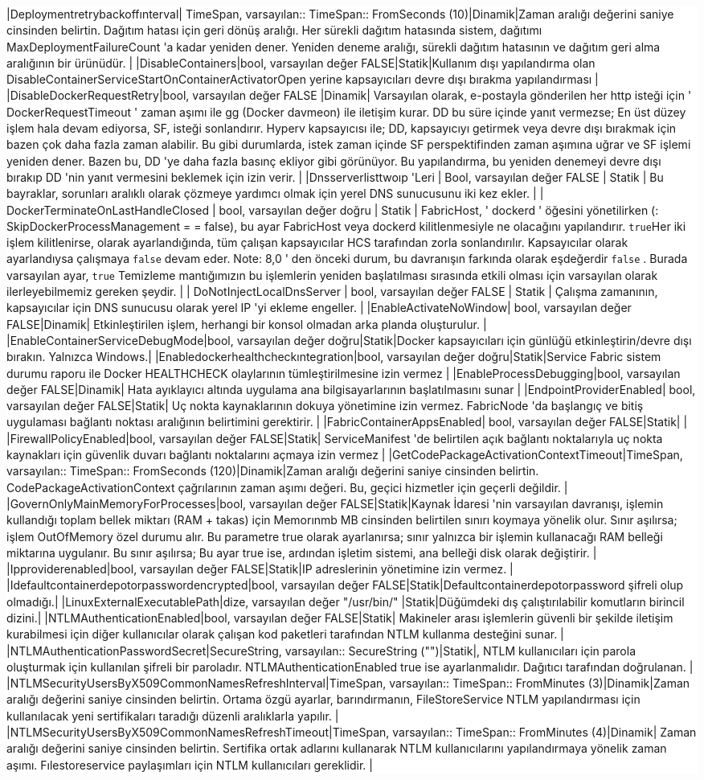 |Deploymentretrybackoffınterval| TimeSpan, varsayılan:: TimeSpan:: FromSeconds (10)|Dinamik|Zaman aralığı değerini saniye cinsinden belirtin. Dağıtım hatası için geri dönüş aralığı. Her sürekli dağıtım hatasında sistem, dağıtımı MaxDeploymentFailureCount 'a kadar yeniden dener. Yeniden deneme aralığı, sürekli dağıtım hatasının ve dağıtım geri alma aralığının bir ürünüdür. |
|DisableContainers|bool, varsayılan değer FALSE|Statik|Kullanım dışı yapılandırma olan DisableContainerServiceStartOnContainerActivatorOpen yerine kapsayıcıları devre dışı bırakma yapılandırması |
|DisableDockerRequestRetry|bool, varsayılan değer FALSE |Dinamik| Varsayılan olarak, e-postayla gönderilen her http isteği için ' DockerRequestTimeout ' zaman aşımı ile gg (Docker davmeon) ile iletişim kurar. DD bu süre içinde yanıt vermezse; En üst düzey işlem hala devam ediyorsa, SF, isteği sonlandırır.  Hyperv kapsayıcısı ile; DD, kapsayıcıyı getirmek veya devre dışı bırakmak için bazen çok daha fazla zaman alabilir. Bu gibi durumlarda, istek zaman içinde SF perspektifinden zaman aşımına uğrar ve SF işlemi yeniden dener. Bazen bu, DD 'ye daha fazla basınç ekliyor gibi görünüyor. Bu yapılandırma, bu yeniden denemeyi devre dışı bırakıp DD 'nin yanıt vermesini beklemek için izin verir. |
|Dnsserverlisttwoıp 'Leri | Bool, varsayılan değer FALSE | Statik | Bu bayraklar, sorunları aralıklı olarak çözmeye yardımcı olmak için yerel DNS sunucusunu iki kez ekler. |
| DockerTerminateOnLastHandleClosed | bool, varsayılan değer doğru | Statik | FabricHost, ' dockerd ' öğesini yönetilirken (: SkipDockerProcessManagement = = false), bu ayar FabricHost veya dockerd kilitlenmesiyle ne olacağını yapılandırır. `true`Her iki işlem kilitlenirse, olarak ayarlandığında, tüm çalışan kapsayıcılar HCS tarafından zorla sonlandırılır. Kapsayıcılar olarak ayarlandıysa çalışmaya `false` devam eder. Note: 8,0 ' den önceki durum, bu davranışın farkında olarak eşdeğerdir `false` . Burada varsayılan ayar, `true` Temizleme mantığımızın bu işlemlerin yeniden başlatılması sırasında etkili olması için varsayılan olarak ilerleyebilmemiz gereken şeydir. |
| DoNotInjectLocalDnsServer | bool, varsayılan değer FALSE | Statik | Çalışma zamanının, kapsayıcılar için DNS sunucusu olarak yerel IP 'yi ekleme engeller. |
|EnableActivateNoWindow| bool, varsayılan değer FALSE|Dinamik| Etkinleştirilen işlem, herhangi bir konsol olmadan arka planda oluşturulur. |
|EnableContainerServiceDebugMode|bool, varsayılan değer doğru|Statik|Docker kapsayıcıları için günlüğü etkinleştirin/devre dışı bırakın.  Yalnızca Windows.|
|Enabledockerhealthcheckıntegration|bool, varsayılan değer doğru|Statik|Service Fabric sistem durumu raporu ile Docker HEALTHCHECK olaylarının tümleştirilmesine izin vermez |
|EnableProcessDebugging|bool, varsayılan değer FALSE|Dinamik| Hata ayıklayıcı altında uygulama ana bilgisayarlarının başlatılmasını sunar |
|EndpointProviderEnabled| bool, varsayılan değer FALSE|Statik| Uç nokta kaynaklarının dokuya yönetimine izin vermez. FabricNode 'da başlangıç ve bitiş uygulaması bağlantı noktası aralığının belirtimini gerektirir. |
|FabricContainerAppsEnabled| bool, varsayılan değer FALSE|Statik| |
|FirewallPolicyEnabled|bool, varsayılan değer FALSE|Statik| ServiceManifest 'de belirtilen açık bağlantı noktalarıyla uç nokta kaynakları için güvenlik duvarı bağlantı noktalarını açmaya izin vermez |
|GetCodePackageActivationContextTimeout|TimeSpan, varsayılan:: TimeSpan:: FromSeconds (120)|Dinamik|Zaman aralığı değerini saniye cinsinden belirtin. CodePackageActivationContext çağrılarının zaman aşımı değeri. Bu, geçici hizmetler için geçerli değildir. |
|GovernOnlyMainMemoryForProcesses|bool, varsayılan değer FALSE|Statik|Kaynak İdaresi 'nin varsayılan davranışı, işlemin kullandığı toplam bellek miktarı (RAM + takas) için Memorınmb MB cinsinden belirtilen sınırı koymaya yönelik olur. Sınır aşılırsa; işlem OutOfMemory özel durumu alır. Bu parametre true olarak ayarlanırsa; sınır yalnızca bir işlemin kullanacağı RAM belleği miktarına uygulanır. Bu sınır aşılırsa; Bu ayar true ise, ardından işletim sistemi, ana belleği disk olarak değiştirir. |
|Ipproviderenabled|bool, varsayılan değer FALSE|Statik|IP adreslerinin yönetimine izin vermez. |
|Idefaultcontainerdepotorpasswordencrypted|bool, varsayılan değer FALSE|Statik|Defaultcontainerdepotorpassword şifreli olup olmadığı.|
|LinuxExternalExecutablePath|dize, varsayılan değer "/usr/bin/" |Statik|Düğümdeki dış çalıştırılabilir komutların birincil dizini.|
|NTLMAuthenticationEnabled|bool, varsayılan değer FALSE|Statik| Makineler arası işlemlerin güvenli bir şekilde iletişim kurabilmesi için diğer kullanıcılar olarak çalışan kod paketleri tarafından NTLM kullanma desteğini sunar. |
|NTLMAuthenticationPasswordSecret|SecureString, varsayılan:: SecureString ("")|Statik|, NTLM kullanıcıları için parola oluşturmak için kullanılan şifreli bir paroladır. NTLMAuthenticationEnabled true ise ayarlanmalıdır. Dağıtıcı tarafından doğrulanan. |
|NTLMSecurityUsersByX509CommonNamesRefreshInterval|TimeSpan, varsayılan:: TimeSpan:: FromMinutes (3)|Dinamik|Zaman aralığı değerini saniye cinsinden belirtin. Ortama özgü ayarlar, barındırmanın, FileStoreService NTLM yapılandırması için kullanılacak yeni sertifikaları taradığı düzenli aralıklarla yapılır. |
|NTLMSecurityUsersByX509CommonNamesRefreshTimeout|TimeSpan, varsayılan:: TimeSpan:: FromMinutes (4)|Dinamik| Zaman aralığı değerini saniye cinsinden belirtin. Sertifika ortak adlarını kullanarak NTLM kullanıcılarını yapılandırmaya yönelik zaman aşımı. Fılestoreservice paylaşımları için NTLM kullanıcıları gereklidir. |
